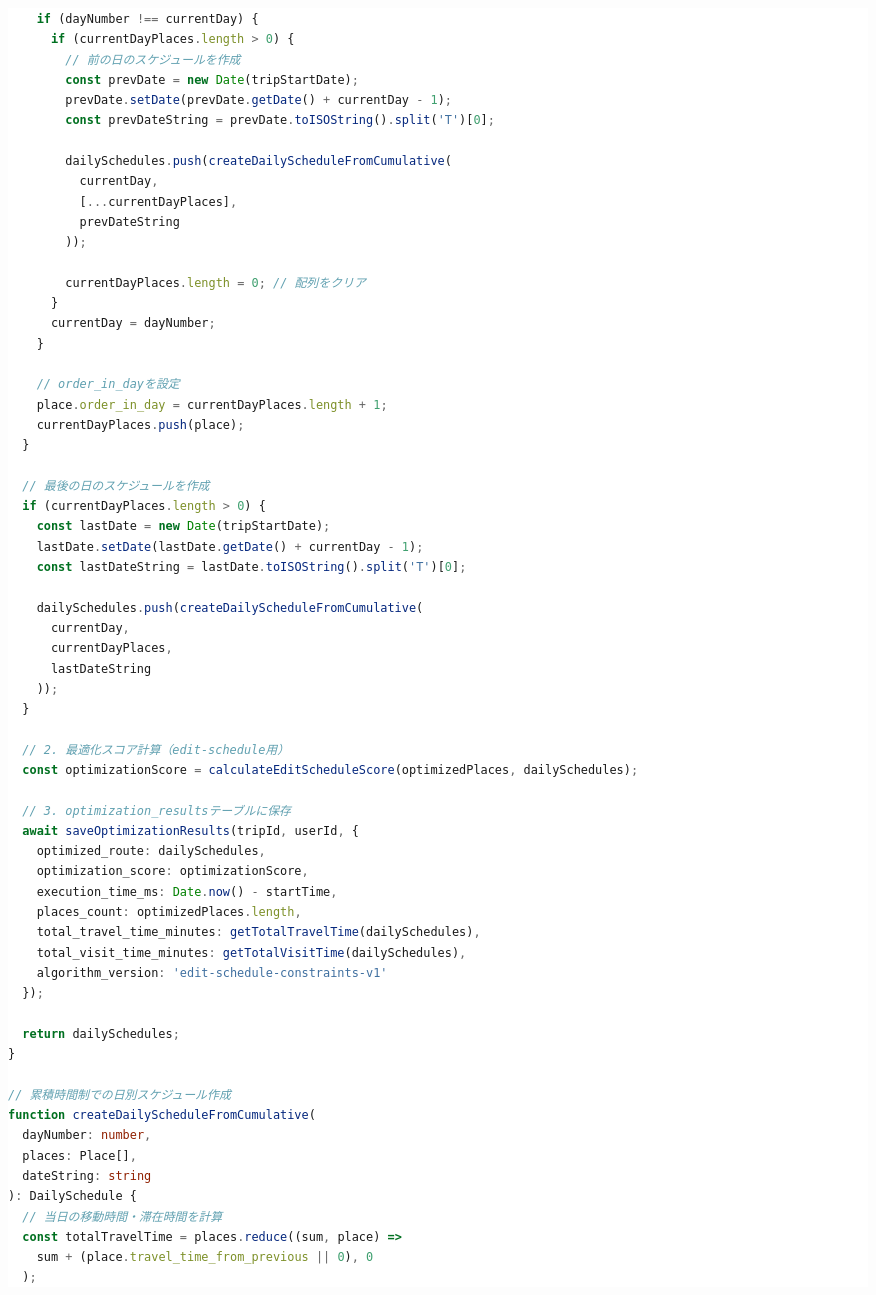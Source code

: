 ```typescript
    if (dayNumber !== currentDay) {
      if (currentDayPlaces.length > 0) {
        // 前の日のスケジュールを作成
        const prevDate = new Date(tripStartDate);
        prevDate.setDate(prevDate.getDate() + currentDay - 1);
        const prevDateString = prevDate.toISOString().split('T')[0];
        
        dailySchedules.push(createDailyScheduleFromCumulative(
          currentDay,
          [...currentDayPlaces],
          prevDateString
        ));
        
        currentDayPlaces.length = 0; // 配列をクリア
      }
      currentDay = dayNumber;
    }
    
    // order_in_dayを設定
    place.order_in_day = currentDayPlaces.length + 1;
    currentDayPlaces.push(place);
  }
  
  // 最後の日のスケジュールを作成
  if (currentDayPlaces.length > 0) {
    const lastDate = new Date(tripStartDate);
    lastDate.setDate(lastDate.getDate() + currentDay - 1);
    const lastDateString = lastDate.toISOString().split('T')[0];
    
    dailySchedules.push(createDailyScheduleFromCumulative(
      currentDay,
      currentDayPlaces,
      lastDateString
    ));
  }
  
  // 2. 最適化スコア計算（edit-schedule用）
  const optimizationScore = calculateEditScheduleScore(optimizedPlaces, dailySchedules);
  
  // 3. optimization_resultsテーブルに保存
  await saveOptimizationResults(tripId, userId, {
    optimized_route: dailySchedules,
    optimization_score: optimizationScore,
    execution_time_ms: Date.now() - startTime,
    places_count: optimizedPlaces.length,
    total_travel_time_minutes: getTotalTravelTime(dailySchedules),
    total_visit_time_minutes: getTotalVisitTime(dailySchedules),
    algorithm_version: 'edit-schedule-constraints-v1'
  });
  
  return dailySchedules;
}

// 累積時間制での日別スケジュール作成
function createDailyScheduleFromCumulative(
  dayNumber: number,
  places: Place[],
  dateString: string
): DailySchedule {
  // 当日の移動時間・滞在時間を計算
  const totalTravelTime = places.reduce((sum, place) => 
    sum + (place.travel_time_from_previous || 0), 0
  );
```